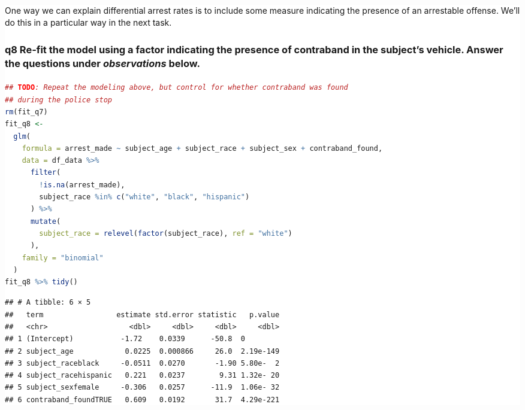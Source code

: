 One way we can explain differential arrest rates is to include some
measure indicating the presence of an arrestable offense. We’ll do this
in a particular way in the next task.

### **q8** Re-fit the model using a factor indicating the presence of contraband in the subject’s vehicle. Answer the questions under *observations* below.

``` r
## TODO: Repeat the modeling above, but control for whether contraband was found
## during the police stop
rm(fit_q7)
fit_q8 <-
  glm(
    formula = arrest_made ~ subject_age + subject_race + subject_sex + contraband_found,
    data = df_data %>%
      filter(
        !is.na(arrest_made),
        subject_race %in% c("white", "black", "hispanic")
      ) %>%
      mutate(
        subject_race = relevel(factor(subject_race), ref = "white")
      ),
    family = "binomial"
  )
fit_q8 %>% tidy()
```

    ## # A tibble: 6 × 5
    ##   term                 estimate std.error statistic   p.value
    ##   <chr>                   <dbl>     <dbl>     <dbl>     <dbl>
    ## 1 (Intercept)           -1.72    0.0339      -50.8  0        
    ## 2 subject_age            0.0225  0.000866     26.0  2.19e-149
    ## 3 subject_raceblack     -0.0511  0.0270       -1.90 5.80e-  2
    ## 4 subject_racehispanic   0.221   0.0237        9.31 1.32e- 20
    ## 5 subject_sexfemale     -0.306   0.0257      -11.9  1.06e- 32
    ## 6 contraband_foundTRUE   0.609   0.0192       31.7  4.29e-221
